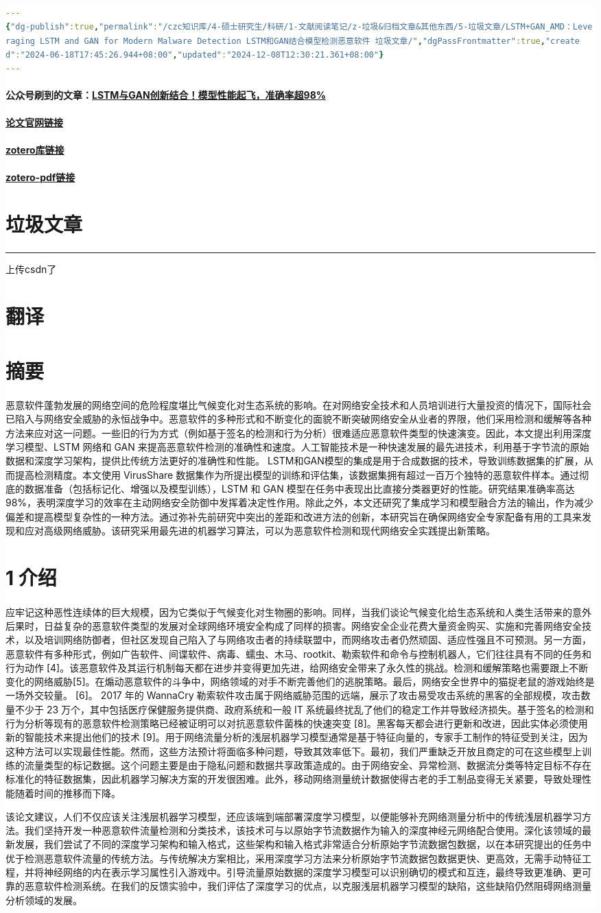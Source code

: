 ```yaml
---
{"dg-publish":true,"permalink":"/czc知识库/4-硕士研究生/科研/1-文献阅读笔记/z-垃圾&归档文章&其他东西/5-垃圾文章/LSTM+GAN_AMD：Leveraging LSTM and GAN for Modern Malware Detection LSTM和GAN结合模型检测恶意软件 垃圾文章/","dgPassFrontmatter":true,"created":"2024-06-18T17:45:26.944+08:00","updated":"2024-12-08T12:30:21.361+08:00"}
---
```



#### 公众号刷到的文章：[LSTM与GAN创新结合！模型性能起飞，准确率超98%](https://mp.weixin.qq.com/s/vZcSmLs2aouMw8shuRhfxQ)
#### [论文官网链接](https://arxiv.org/abs/2405.04373)
#### [zotero库链接](zotero://select/library/items/SFSQJCSM)
#### [zotero-pdf链接](zotero://open-pdf/library/items/QPLKRY57)

# 垃圾文章
***

上传csdn了
# 翻译

# 摘要
恶意软件蓬勃发展的网络空间的危险程度堪比气​​候变化对生态系统的影响。在对网络安全技术和人员培训进行大量投资的情况下，国际社会已陷入与网络安全威胁的永恒战争中。恶意软件的多种形式和不断变化的面貌不断突破网络安全从业者的界限，他们采用检测和缓解等各种方法来应对这一问题。一些旧的行为方式（例如基于签名的检测和行为分析）很难适应恶意软件类型的快速演变。因此，本文提出利用深度学习模型、LSTM 网络和 GAN 来提高恶意软件检测的准确性和速度。人工智能技术是一种快速发展的最先进技术，利用基于字节流的原始数据和深度学习架构，提供比传统方法更好的准确性和性能。 LSTM和GAN模型的集成是用于合成数据的技术，导致训练数据集的扩展，从而提高检测精度。本文使用 VirusShare 数据集作为所提出模型的训练和评估集，该数据集拥有超过一百万个独特的恶意软件样本。通过彻底的数据准备（包括标记化、增强以及模型训练），LSTM 和 GAN 模型在任务中表现出比直接分类器更好的性能。研究结果准确率高达98%，表明深度学习的效率在主动网络安全防御中发挥着决定性作用。除此之外，本文还研究了集成学习和模型融合方法的输出，作为减少偏差和提高模型复杂性的一种方法。通过弥补先前研究中突出的差距和改进方法的创新，本研究旨在确保网络安全专家配备有用的工具来发现和应对高级网络威胁。该研究采用最先进的机器学习算法，可以为恶意软件检测和现代网络安全实践提出新策略。

# 1 介绍

应牢记这种恶性连续体的巨大规模，因为它类似于气候变化对生物圈的影响。同样，当我们谈论气候变化给生态系统和人类生活带来的意外后果时，日益复杂的恶意软件类型的发展对全球网络环境安全构成了同样的损害。网络安全企业花费大量资金购买、实施和完善网络安全技术，以及培训网络防御者，但社区发现自己陷入了与网络攻击者的持续联盟中，而网络攻击者仍然顽固、适应性强且不可预测。另一方面，恶意软件有多种形式，例如广告软件、间谍软件、病毒、蠕虫、木马、rootkit、勒索软件和命令与控制机器人，它们往往具有不同的任务和行为动作 [4]。该恶意软件及其运行机制每天都在进步并变得更加先进，给网络安全带来了永久性的挑战。检测和缓解策略也需要跟上不断变化的网络威胁[5]。在煽动恶意软件的斗争中，网络领域的对手不断完善他们的逃脱策略。最后，网络安全世界中的猫捉老鼠的游戏始终是一场外交较量。 [6]。 2017 年的 WannaCry 勒索软件攻击属于网络威胁范围的远端，展示了攻击易受攻击系统的黑客的全部规模，攻击数量不少于 23 万个，其中包括医疗保健服务提供商、政府系统和一般 IT 系统最终扰乱了他们的稳定工作并导致经济损失。基于签名的检测和行为分析等现有的恶意软件检测策略已经被证明可以对抗恶意软件菌株的快速突变 [8]。黑客每天都会进行更新和改进，因此实体必须使用新的智能技术来提出他们的技术 [9]。用于网络流量分析的浅层机器学习模型通常是基于特征向量的，专家手工制作的特征受到关注，因为这种方法可以实现最佳性能。然而，这些方法预计将面临多种问题，导致其效率低下。最初，我们严重缺乏开放且商定的可在这些模型上训练的流量类型的标记数据。这个问题主要是由于隐私问题和数据共享政策造成的。由于网络安全、异常检测、数据流分类等特定目标不存在标准化的特征数据集，因此机器学习解决方案的开发很困难。此外，移动网络测量统计数据使得古老的手工制品变得无关紧要，导致处理性能随着时间的推移而下降。

该论文建议，人们不仅应该关注浅层机器学习模型，还应该端到端部署深度学习模型，以便能够补充网络测量分析中的传统浅层机器学习方法。我们坚持开发一种恶意软件流量检测和分类技术，该技术可与以原始字节流数据作为输入的深度神经元网络配合使用。深化该领域的最新发展，我们尝试了不同的深度学习架构和输入格式，这些架构和输入格式非常适合分析原始字节流数据包数据，以在本研究提出的任务中优于检测恶意软件流量的传统方法。与传统解决方案相比，采用深度学习方法来分析原始字节流数据包数据更快、更高效，无需手动特征工程，并将神经网络的内在表示学习属性引入游戏中。引导流量原始数据的深度学习模型可以识别确切的模式和互连，最终导致更准确、更可靠的恶意软件检测系统。在我们的反馈实验中，我们评估了深度学习的优点，以克服浅层机器学习模型的缺陷，这些缺陷仍然阻碍网络测量分析领域的发展。
